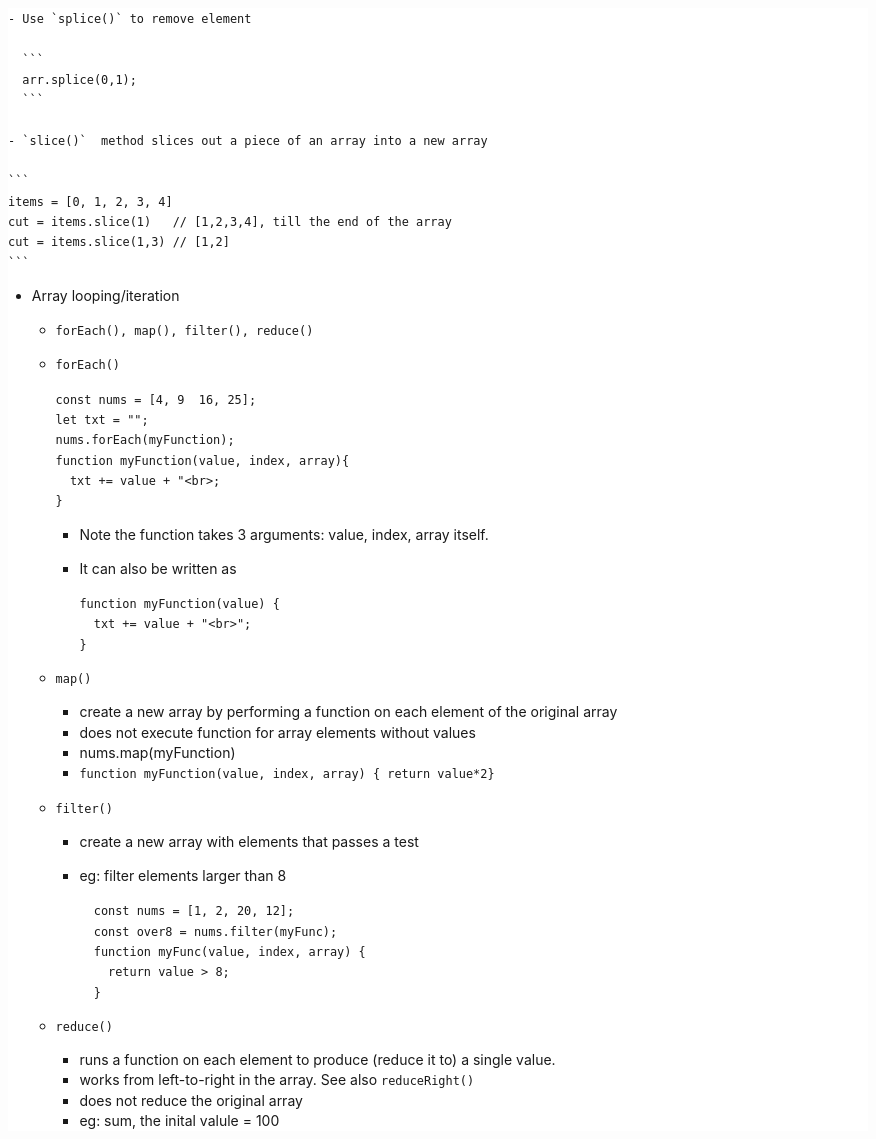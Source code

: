     - Use `splice()` to remove element

      ```
      arr.splice(0,1);
      ```

    - `slice()`  method slices out a piece of an array into a new array

    ```
    items = [0, 1, 2, 3, 4]
    cut = items.slice(1)   // [1,2,3,4], till the end of the array 
    cut = items.slice(1,3) // [1,2]
    ```

- Array looping/iteration
  - `forEach(), map(), filter(), reduce()`
  - `forEach()`

      ```
      const nums = [4, 9  16, 25];
      let txt = "";
      nums.forEach(myFunction);
      function myFunction(value, index, array){
        txt += value + "<br>;
      } 
      ```
  
    - Note the function takes 3 arguments: value, index, array itself.
    - It can also be written  as

      ```
      function myFunction(value) {
        txt += value + "<br>";
      } 
      ```
  
  - `map()`
    - create a new array by performing a function on each element of the original array
    - does not execute function for array elements without values
    - nums.map(myFunction)
    - `function myFunction(value, index, array) { return value*2}`
  
  - `filter()`
    - create a new array with elements that passes a test
    - eg: filter elements larger than 8

      ```
        const nums = [1, 2, 20, 12];
        const over8 = nums.filter(myFunc);
        function myFunc(value, index, array) {
          return value > 8;
        }
      ```

  - `reduce()`
    - runs a function on each element to produce (reduce it to) a single value.
    - works from left-to-right in the array. See also `reduceRight()`
    - does not reduce the original array
    - eg: sum, the inital valule = 100
